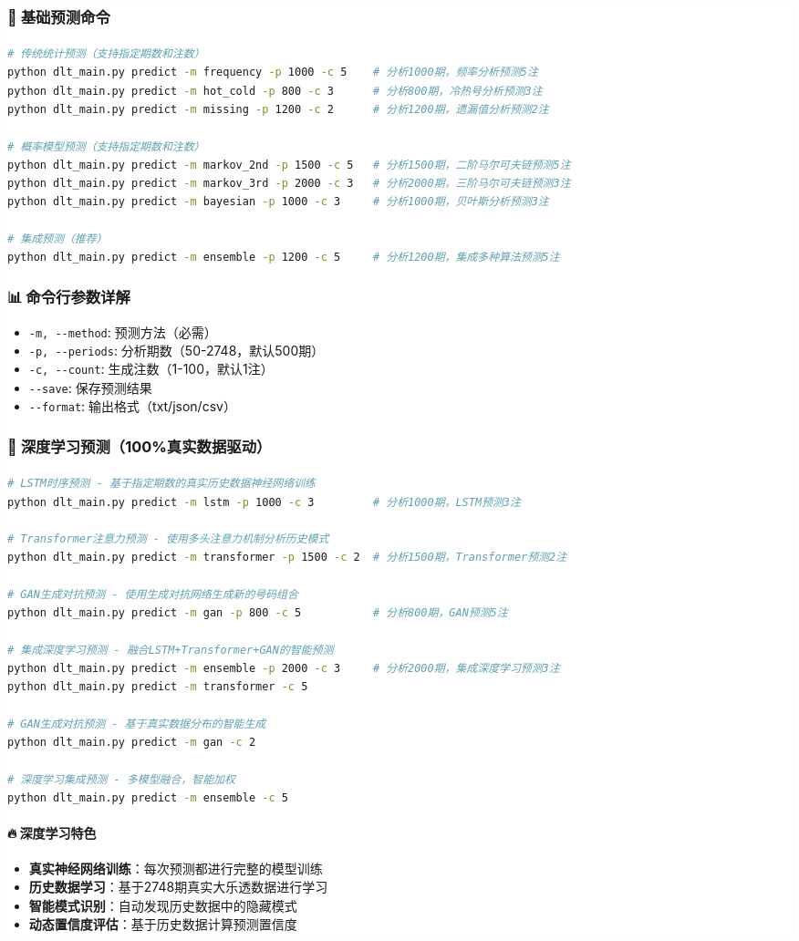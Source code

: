 ### 🎯 **基础预测命令**

```bash
# 传统统计预测（支持指定期数和注数）
python dlt_main.py predict -m frequency -p 1000 -c 5    # 分析1000期，频率分析预测5注
python dlt_main.py predict -m hot_cold -p 800 -c 3      # 分析800期，冷热号分析预测3注
python dlt_main.py predict -m missing -p 1200 -c 2      # 分析1200期，遗漏值分析预测2注

# 概率模型预测（支持指定期数和注数）
python dlt_main.py predict -m markov_2nd -p 1500 -c 5   # 分析1500期，二阶马尔可夫链预测5注
python dlt_main.py predict -m markov_3rd -p 2000 -c 3   # 分析2000期，三阶马尔可夫链预测3注
python dlt_main.py predict -m bayesian -p 1000 -c 3     # 分析1000期，贝叶斯分析预测3注

# 集成预测（推荐）
python dlt_main.py predict -m ensemble -p 1200 -c 5     # 分析1200期，集成多种算法预测5注
```

### 📊 **命令行参数详解**
- `-m, --method`: 预测方法（必需）
- `-p, --periods`: 分析期数（50-2748，默认500期）
- `-c, --count`: 生成注数（1-100，默认1注）
- `--save`: 保存预测结果
- `--format`: 输出格式（txt/json/csv）

### 🧠 **深度学习预测（100%真实数据驱动）**

```bash
# LSTM时序预测 - 基于指定期数的真实历史数据神经网络训练
python dlt_main.py predict -m lstm -p 1000 -c 3         # 分析1000期，LSTM预测3注

# Transformer注意力预测 - 使用多头注意力机制分析历史模式
python dlt_main.py predict -m transformer -p 1500 -c 2  # 分析1500期，Transformer预测2注

# GAN生成对抗预测 - 使用生成对抗网络生成新的号码组合
python dlt_main.py predict -m gan -p 800 -c 5           # 分析800期，GAN预测5注

# 集成深度学习预测 - 融合LSTM+Transformer+GAN的智能预测
python dlt_main.py predict -m ensemble -p 2000 -c 3     # 分析2000期，集成深度学习预测3注
python dlt_main.py predict -m transformer -c 5

# GAN生成对抗预测 - 基于真实数据分布的智能生成
python dlt_main.py predict -m gan -c 2

# 深度学习集成预测 - 多模型融合，智能加权
python dlt_main.py predict -m ensemble -c 5
```

#### 🔥 深度学习特色
- **真实神经网络训练**：每次预测都进行完整的模型训练
- **历史数据学习**：基于2748期真实大乐透数据进行学习
- **智能模式识别**：自动发现历史数据中的隐藏模式
- **动态置信度评估**：基于历史数据计算预测置信度
